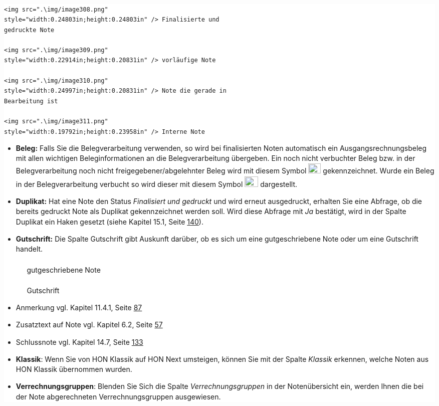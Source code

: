     <img src=".\img/image308.png"
    style="width:0.24803in;height:0.24803in" /> Finalisierte und
    gedruckte Note

    <img src=".\img/image309.png"
    style="width:0.22914in;height:0.20831in" /> vorläufige Note

    <img src=".\img/image310.png"
    style="width:0.24997in;height:0.20831in" /> Note die gerade in
    Bearbeitung ist

    <img src=".\img/image311.png"
    style="width:0.19792in;height:0.23958in" /> Interne Note

-   **Beleg:** Falls Sie die Belegverarbeitung verwenden, so wird bei
    finalisierten Noten automatisch ein Ausgangsrechnungsbeleg mit allen
    wichtigen Beleginformationen an die Belegverarbeitung übergeben. Ein
    noch nicht verbuchter Beleg bzw. in der Belegverarbeitung noch nicht
    freigegebener/abgelehnter Beleg wird mit diesem Symbol
    <img src=".\img/image312.png"
    style="width:0.26038in;height:0.20831in" /> gekennzeichnet. Wurde
    ein Beleg in der Belegverarbeitung verbucht so wird dieser mit
    diesem Symbol <img src=".\img/image313.png"
    style="width:0.28122in;height:0.21872in" /> dargestellt.

-   **Duplikat:** Hat eine Note den Status *Finalisiert und gedruckt*
    und wird erneut ausgedruckt, erhalten Sie eine Abfrage, ob die
    bereits gedruckt Note als Duplikat gekennzeichnet werden soll. Wird
    diese Abfrage mit *Ja* bestätigt, wird in der Spalte Duplikat ein
    Haken gesetzt (siehe Kapitel 15.1, Seite [140](#allgemeines)).

-   **Gutschrift:** Die Spalte Gutschrift gibt Auskunft darüber, ob es
    sich um eine gutgeschriebene Note oder um eine Gutschrift handelt.

    <img src=".\img/image314.png"
    style="width:0.18504in;height:0.2313in" /> gutgeschriebene Note

    <img src=".\img/image315.png"
    style="width:0.18504in;height:0.22616in" /> Gutschrift

-   Anmerkung vgl. Kapitel 11.4.1, Seite [87](#einstellungen-1)

-   Zusatztext auf Note vgl. Kapitel 6.2, Seite [57](#honorarnote)

-   Schlussnote vgl. Kapitel 14.7, Seite [133](#schlussnote)

-   **Klassik**: Wenn Sie von HON Klassik auf HON Next umsteigen, können
    Sie mit der Spalte *Klassik* erkennen, welche Noten aus HON Klassik
    übernommen wurden.

-   **Verrechnungsgruppen**: Blenden Sie Sich die Spalte
    *Verrechnungsgruppen* in der Notenübersicht ein, werden Ihnen die
    bei der Note abgerechneten Verrechnungsgruppen ausgewiesen.
